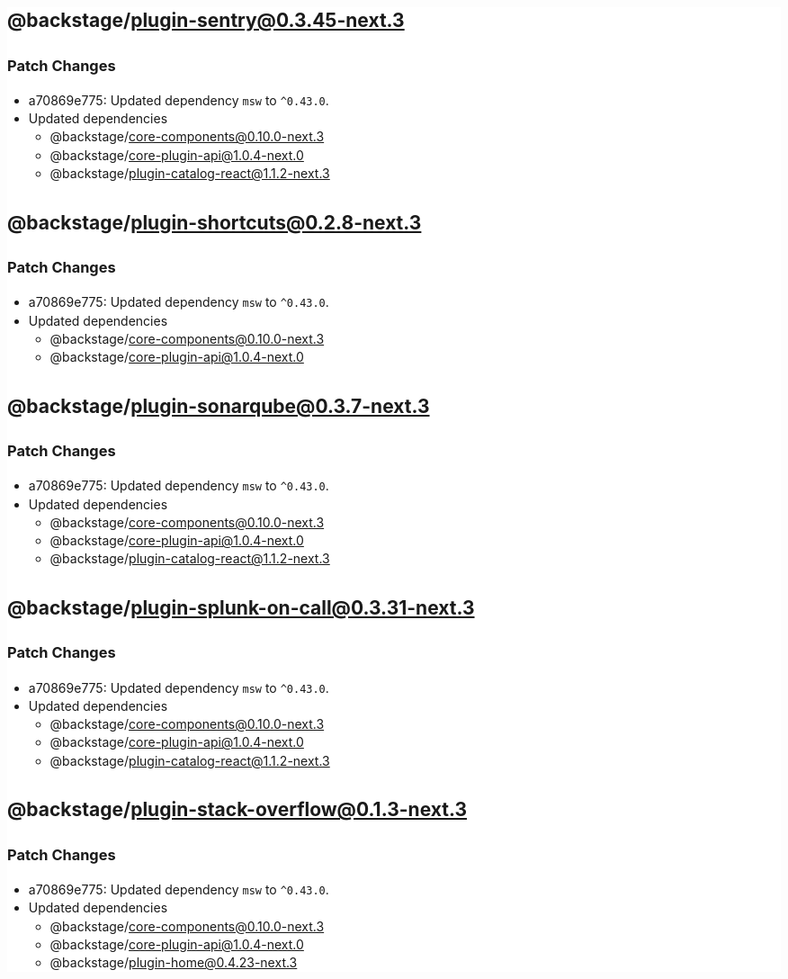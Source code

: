 ## @backstage/plugin-sentry@0.3.45-next.3

### Patch Changes

- a70869e775: Updated dependency `msw` to `^0.43.0`.
- Updated dependencies
  - @backstage/core-components@0.10.0-next.3
  - @backstage/core-plugin-api@1.0.4-next.0
  - @backstage/plugin-catalog-react@1.1.2-next.3

## @backstage/plugin-shortcuts@0.2.8-next.3

### Patch Changes

- a70869e775: Updated dependency `msw` to `^0.43.0`.
- Updated dependencies
  - @backstage/core-components@0.10.0-next.3
  - @backstage/core-plugin-api@1.0.4-next.0

## @backstage/plugin-sonarqube@0.3.7-next.3

### Patch Changes

- a70869e775: Updated dependency `msw` to `^0.43.0`.
- Updated dependencies
  - @backstage/core-components@0.10.0-next.3
  - @backstage/core-plugin-api@1.0.4-next.0
  - @backstage/plugin-catalog-react@1.1.2-next.3

## @backstage/plugin-splunk-on-call@0.3.31-next.3

### Patch Changes

- a70869e775: Updated dependency `msw` to `^0.43.0`.
- Updated dependencies
  - @backstage/core-components@0.10.0-next.3
  - @backstage/core-plugin-api@1.0.4-next.0
  - @backstage/plugin-catalog-react@1.1.2-next.3

## @backstage/plugin-stack-overflow@0.1.3-next.3

### Patch Changes

- a70869e775: Updated dependency `msw` to `^0.43.0`.
- Updated dependencies
  - @backstage/core-components@0.10.0-next.3
  - @backstage/core-plugin-api@1.0.4-next.0
  - @backstage/plugin-home@0.4.23-next.3

